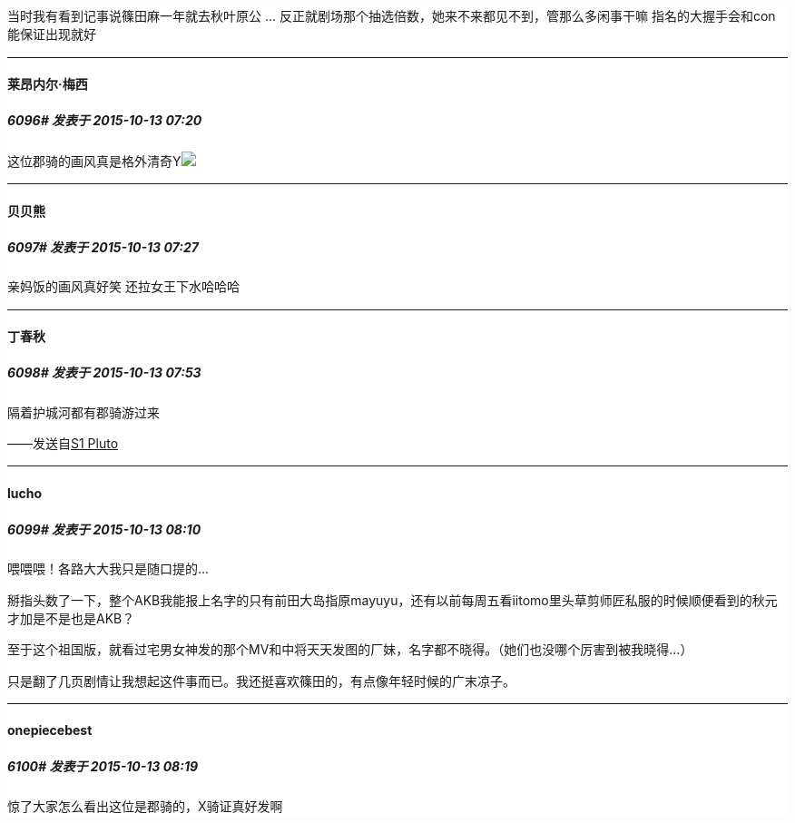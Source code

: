 当时我有看到记事说篠田麻一年就去秋叶原公 ...</blockquote>
反正就剧场那个抽选倍数，她来不来都见不到，管那么多闲事干嘛
指名的大握手会和con能保证出现就好


*****

####  莱昂内尔·梅西  
##### 6096#       发表于 2015-10-13 07:20


这位郡骑的画风真是格外清奇Y<img src="https://static.saraba1st.com/image/smiley/face/149.gif" referrerpolicy="no-referrer">


*****

####  贝贝熊  
##### 6097#       发表于 2015-10-13 07:27


亲妈饭的画风真好笑
还拉女王下水哈哈哈


*****

####  丁春秋  
##### 6098#       发表于 2015-10-13 07:53


隔着护城河都有郡骑游过来


——发送自[S1 Pluto](https://itunes.apple.com/cn/app/s1-pluto/id889820003?mt=8)


*****

####  lucho  
##### 6099#       发表于 2015-10-13 08:10


喂喂喂！各路大大我只是随口提的...

掰指头数了一下，整个AKB我能报上名字的只有前田大岛指原mayuyu，还有以前每周五看iitomo里头草剪师匠私服的时候顺便看到的秋元才加是不是也是AKB？

至于这个祖国版，就看过宅男女神发的那个MV和中将天天发图的厂妹，名字都不晓得。（她们也没哪个厉害到被我晓得...）

只是翻了几页剧情让我想起这件事而已。我还挺喜欢篠田的，有点像年轻时候的广末凉子。


*****

####  onepiecebest  
##### 6100#       发表于 2015-10-13 08:19


惊了大家怎么看出这位是郡骑的，X骑证真好发啊

